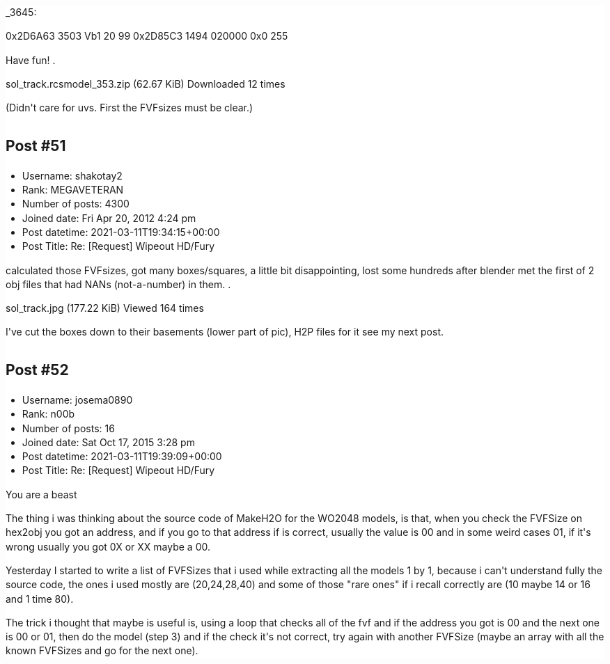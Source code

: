 _3645:

0x2D6A63 3503
Vb1
20 99
0x2D85C3 1494
020000
0x0 255

Have fun!
.


 sol_track.rcsmodel_353.zip
(62.67 KiB) Downloaded 12 times



(Didn't care for uvs. First the FVFsizes must be clear.)
## Post #51
- Username: shakotay2
- Rank: MEGAVETERAN
- Number of posts: 4300
- Joined date: Fri Apr 20, 2012 4:24 pm
- Post datetime: 2021-03-11T19:34:15+00:00
- Post Title: Re: [Request] Wipeout HD/Fury

calculated those FVFsizes, got many boxes/squares, a little bit disappointing, lost some hundreds after blender met the first of 2 obj files that had NANs (not-a-number) in them.
.



sol_track.jpg (177.22 KiB) Viewed 164 times


I've cut the boxes down to their basements (lower part of pic), H2P files for it see my next post.
## Post #52
- Username: josema0890
- Rank: n00b
- Number of posts: 16
- Joined date: Sat Oct 17, 2015 3:28 pm
- Post datetime: 2021-03-11T19:39:09+00:00
- Post Title: Re: [Request] Wipeout HD/Fury

You are a beast

The thing i was thinking about the source code of MakeH2O for the WO2048 models, is that, when you check the FVFSize on hex2obj you got an address, and if you go to that address if is correct, usually the value is 00 and in some weird cases 01, if it's wrong usually you got 0X or XX maybe a 00.

Yesterday I started to write a list of FVFSizes that i used while extracting all the models 1 by 1, because i can't understand fully the source code, the ones i used mostly are (20,24,28,40) and some of those "rare ones" if i recall correctly are (10 maybe 14 or 16 and 1 time 80).

The trick i thought that maybe is useful is, using a loop that checks all of the fvf and if the address you got is 00 and the next one is 00 or 01, then do the model (step 3) and if the check it's not correct, try again with another FVFSize (maybe an array with all the known FVFSizes and go for the next one).
